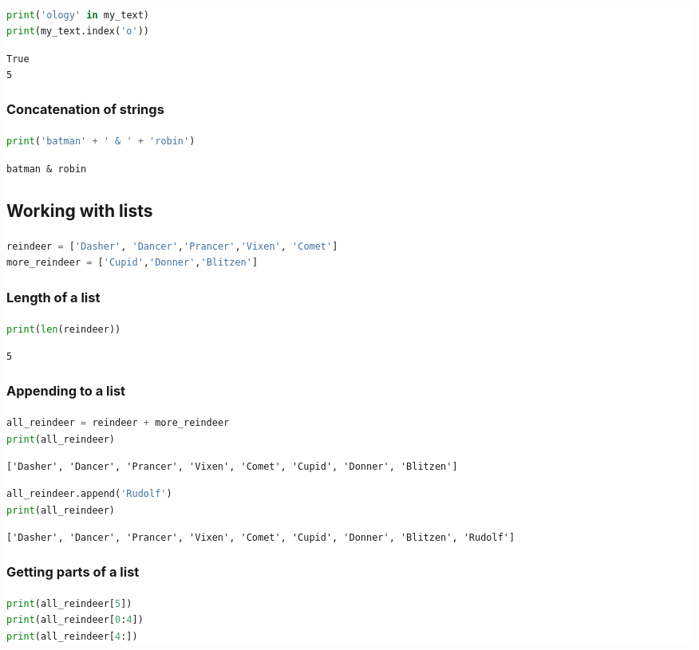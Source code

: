 
```python
print('ology' in my_text)
print(my_text.index('o'))
```

    True
    5


### Concatenation of strings


```python
print('batman' + ' & ' + 'robin')
```

    batman & robin


## Working with lists


```python
reindeer = ['Dasher', 'Dancer','Prancer','Vixen', 'Comet']
more_reindeer = ['Cupid','Donner','Blitzen']
```

### Length of a list


```python
print(len(reindeer))
```

    5


### Appending to a list


```python
all_reindeer = reindeer + more_reindeer
print(all_reindeer)
```

    ['Dasher', 'Dancer', 'Prancer', 'Vixen', 'Comet', 'Cupid', 'Donner', 'Blitzen']



```python
all_reindeer.append('Rudolf')
print(all_reindeer)
```

    ['Dasher', 'Dancer', 'Prancer', 'Vixen', 'Comet', 'Cupid', 'Donner', 'Blitzen', 'Rudolf']


### Getting parts of a list


```python
print(all_reindeer[5])
print(all_reindeer[0:4])
print(all_reindeer[4:])
```
